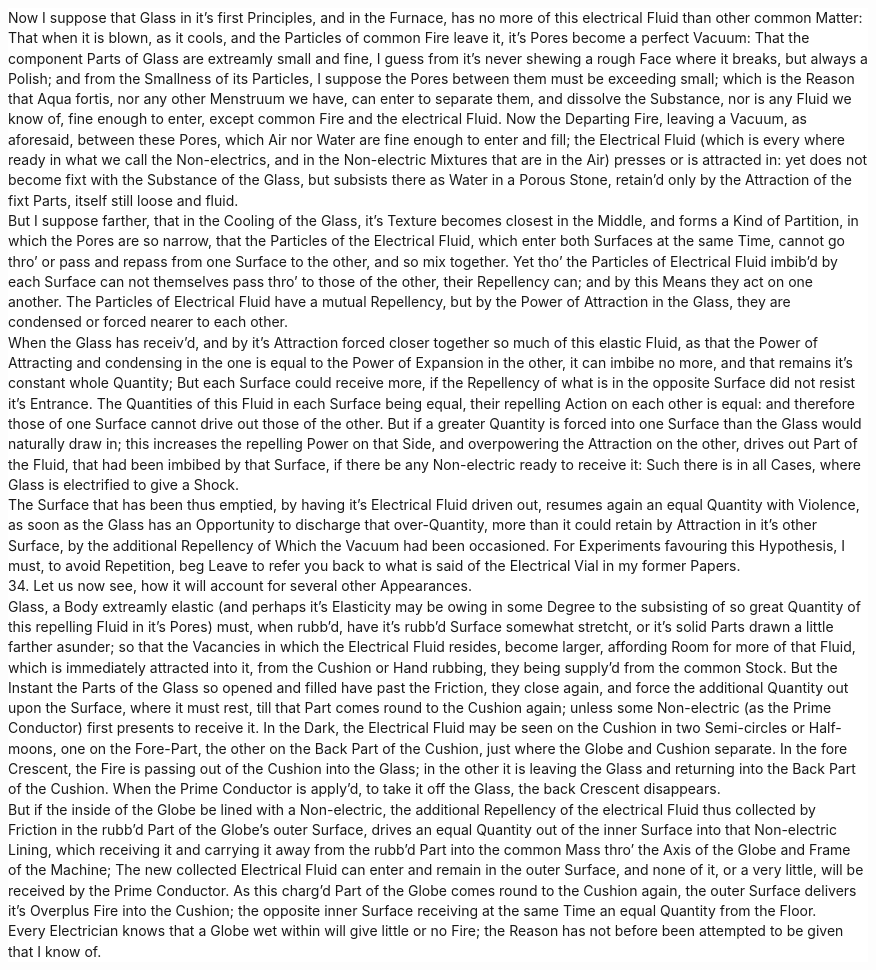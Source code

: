 Now I suppose that Glass in it’s first Principles, and in the Furnace, has no more of this electrical Fluid than other common Matter: That when it is blown, as it cools, and the Particles of common Fire leave it, it’s Pores become a perfect Vacuum: That the component Parts of Glass are extreamly small and fine, I guess from it’s never shewing a rough Face where it breaks, but always a Polish; and from the Smallness of its Particles, I suppose the Pores between them must be exceeding small; which is the Reason that Aqua fortis, nor any other Menstruum we have, can enter to separate them, and dissolve the Substance, nor is any Fluid we know of, fine enough to enter, except common Fire and the electrical Fluid. Now the Departing Fire, leaving a Vacuum, as aforesaid, between these Pores, which Air nor Water are fine enough to enter and fill; the Electrical Fluid (which is every where ready in what we call the Non-electrics, and in the Non-electric Mixtures that are in the Air) presses or is attracted in: yet does not become fixt with the Substance of the Glass, but subsists there as Water in a Porous Stone, retain’d only by the Attraction of the fixt Parts, itself still loose and fluid.  
But I suppose farther, that in the Cooling of the Glass, it’s Texture becomes closest in the Middle, and forms a Kind of Partition, in which the Pores are so narrow, that the Particles of the Electrical Fluid, which enter both Surfaces at the same Time, cannot go thro’ or pass and repass from one Surface to the other, and so mix together. Yet tho’ the Particles of Electrical Fluid imbib’d by each Surface can not themselves pass thro’ to those of the other, their Repellency can; and by this Means they act on one another. The Particles of Electrical Fluid have a mutual Repellency, but by the Power of Attraction in the Glass, they are condensed or forced nearer to each other.  
When the Glass has receiv’d, and by it’s Attraction forced closer together so much of this elastic Fluid, as that the Power of Attracting and condensing in the one is equal to the Power of Expansion in the other, it can imbibe no more, and that remains it’s constant whole Quantity; But each Surface could receive more, if the Repellency of what is in the opposite Surface did not resist it’s Entrance. The Quantities of this Fluid in each Surface being equal, their repelling Action on each other is equal: and therefore those of one Surface cannot drive out those of the other. But if a greater Quantity is forced into one Surface than the Glass would naturally draw in; this increases the repelling Power on that Side, and overpowering the Attraction on the other, drives out Part of the Fluid, that had been imbibed by that Surface, if there be any Non-electric ready to receive it: Such there is in all Cases, where Glass is electrified to give a Shock.  
The Surface that has been thus emptied, by having it’s Electrical Fluid driven out, resumes again an equal Quantity with Violence, as soon as the Glass has an Opportunity to discharge that over-Quantity, more than it could retain by Attraction in it’s other Surface, by the additional Repellency of Which the Vacuum had been occasioned. For Experiments favouring this Hypothesis, I must, to avoid Repetition, beg Leave to refer you back to what is said of the Electrical Vial in my former Papers.  
34. Let us now see, how it will account for several other Appearances.  
Glass, a Body extreamly elastic (and perhaps it’s Elasticity may be owing in some Degree to the subsisting of so great Quantity of this repelling Fluid in it’s Pores) must, when rubb’d, have it’s rubb’d Surface somewhat stretcht, or it’s solid Parts drawn a little farther asunder; so that the Vacancies in which the Electrical Fluid resides, become larger, affording Room for more of that Fluid, which is immediately attracted into it, from the Cushion or Hand rubbing, they being supply’d from the common Stock. But the Instant the Parts of the Glass so opened and filled have past the Friction, they close again, and force the additional Quantity out upon the Surface, where it must rest, till that Part comes round to the Cushion again; unless some Non-electric (as the Prime Conductor) first presents to receive it. In the Dark, the Electrical Fluid may be seen on the Cushion in two Semi-circles or Half-moons, one on the Fore-Part, the other on the Back Part of the Cushion, just where the Globe and Cushion separate. In the fore Crescent, the Fire is passing out of the Cushion into the Glass; in the other it is leaving the Glass and returning into the Back Part of the Cushion. When the Prime Conductor is apply’d, to take it off the Glass, the back Crescent disappears.  
But if the inside of the Globe be lined with a Non-electric, the additional Repellency of the electrical Fluid thus collected by Friction in the rubb’d Part of the Globe’s outer Surface, drives an equal Quantity out of the inner Surface into that Non-electric Lining, which receiving it and carrying it away from the rubb’d Part into the common Mass thro’ the Axis of the Globe and Frame of the Machine; The new collected Electrical Fluid can enter and remain in the outer Surface, and none of it, or a very little, will be received by the Prime Conductor. As this charg’d Part of the Globe comes round to the Cushion again, the outer Surface delivers it’s Overplus Fire into the Cushion; the opposite inner Surface receiving at the same Time an equal Quantity from the Floor.  
Every Electrician knows that a Globe wet within will give little or no Fire; the Reason has not before been attempted to be given that I know of.  